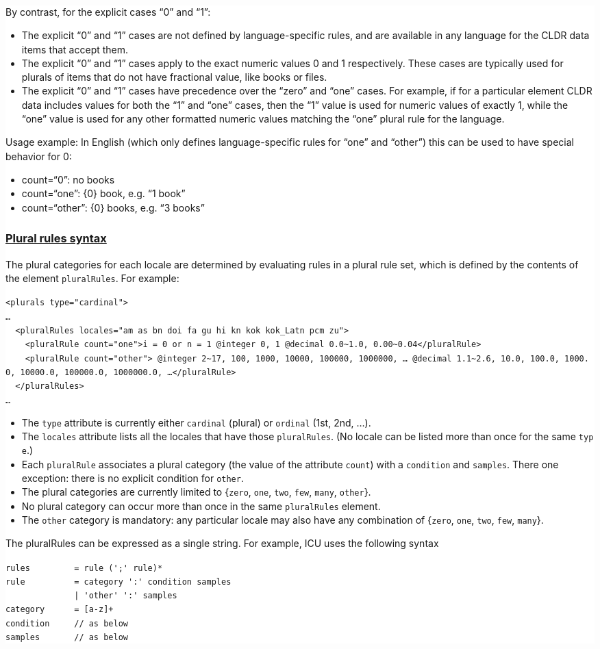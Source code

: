 By contrast, for the explicit cases “0” and “1”:

* The explicit “0” and “1” cases are not defined by language-specific rules, and are available in any language for the CLDR data items that accept them.
* The explicit “0” and “1” cases apply to the exact numeric values 0 and 1 respectively. These cases are typically used for plurals of items that do not have fractional value, like books or files.
* The explicit “0” and “1” cases have precedence over the “zero” and “one” cases. For example, if for a particular element CLDR data includes values for both the “1” and “one” cases, then the “1” value is used for numeric values of exactly 1, while the “one” value is used for any other formatted numeric values matching the “one” plural rule for the language.

Usage example: In English (which only defines language-specific rules for “one” and “other”) this can be used to have special behavior for 0:

* count=“0”: no books
* count=“one”: {0} book, e.g. “1 book”
* count=“other”: {0} books, e.g. “3 books”

### <a name="Plural_rules_syntax" href="#Plural_rules_syntax">Plural rules syntax</a>

The plural categories for each locale are determined by evaluating rules in a plural rule set, which is defined by the contents of the element `pluralRules`.
For example:

```
<plurals type="cardinal">
…
  <pluralRules locales="am as bn doi fa gu hi kn kok kok_Latn pcm zu">
    <pluralRule count="one">i = 0 or n = 1 @integer 0, 1 @decimal 0.0~1.0, 0.00~0.04</pluralRule>
    <pluralRule count="other"> @integer 2~17, 100, 1000, 10000, 100000, 1000000, … @decimal 1.1~2.6, 10.0, 100.0, 1000.0, 10000.0, 100000.0, 1000000.0, …</pluralRule>
  </pluralRules>
…
```
- The `type` attribute is currently either `cardinal` (plural) or `ordinal` (1st, 2nd, …).
- The `locales` attribute lists all the locales that have those `pluralRules`. (No locale can be listed more than once for the same `type`.)
- Each `pluralRule` associates a plural category (the value of the attribute `count`) with a `condition` and `samples`.
There one exception: there is no explicit condition for `other`.
- The plural categories are currently limited to {`zero`, `one`, `two`, `few`, `many`, `other`}.
- No plural category can occur more than once in the same `pluralRules` element.
- The `other` category is mandatory: any particular locale may also have any combination of {`zero`, `one`, `two`, `few`, `many`}.

The pluralRules can be expressed as a single string. For example, ICU uses the following syntax
```
rules         = rule (';' rule)*
rule          = category ':' condition samples
              | 'other' ':' samples
category      = [a-z]+
condition     // as below
samples       // as below
```
